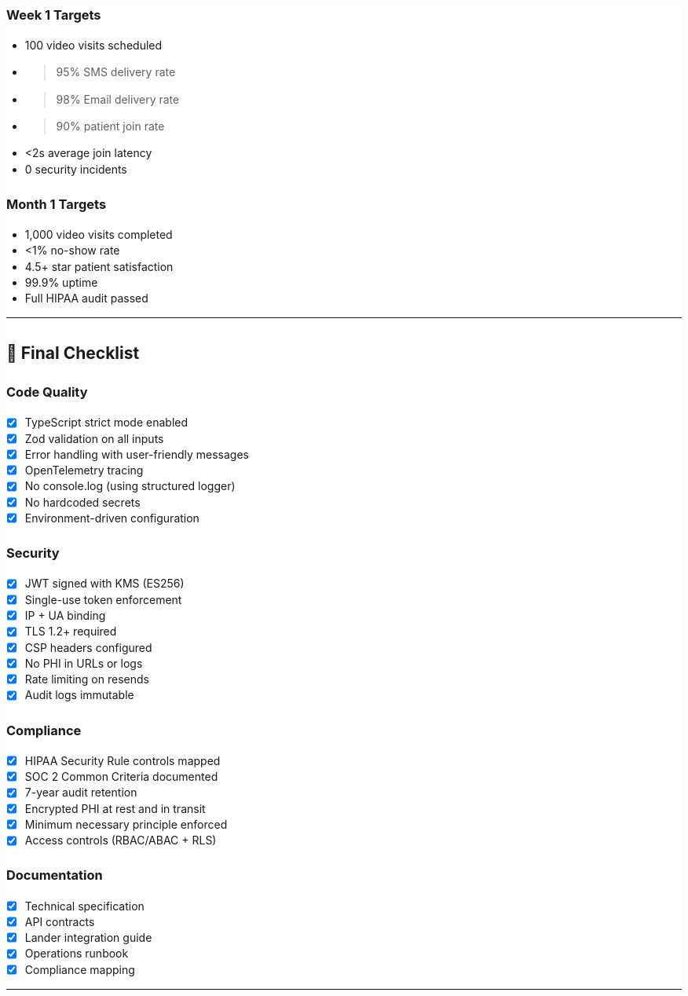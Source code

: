 ### Week 1 Targets
- 100 video visits scheduled
- >95% SMS delivery rate
- >98% Email delivery rate
- >90% patient join rate
- <2s average join latency
- 0 security incidents

### Month 1 Targets
- 1,000 video visits completed
- <1% no-show rate
- 4.5+ star patient satisfaction
- 99.9% uptime
- Full HIPAA audit passed

---

## 🏁 Final Checklist

### Code Quality
- [x] TypeScript strict mode enabled
- [x] Zod validation on all inputs
- [x] Error handling with user-friendly messages
- [x] OpenTelemetry tracing
- [x] No console.log (using structured logger)
- [x] No hardcoded secrets
- [x] Environment-driven configuration

### Security
- [x] JWT signed with KMS (ES256)
- [x] Single-use token enforcement
- [x] IP + UA binding
- [x] TLS 1.2+ required
- [x] CSP headers configured
- [x] No PHI in URLs or logs
- [x] Rate limiting on resends
- [x] Audit logs immutable

### Compliance
- [x] HIPAA Security Rule controls mapped
- [x] SOC 2 Common Criteria documented
- [x] 7-year audit retention
- [x] Encrypted PHI at rest and in transit
- [x] Minimum necessary principle enforced
- [x] Access controls (RBAC/ABAC + RLS)

### Documentation
- [x] Technical specification
- [x] API contracts
- [x] Lander integration guide
- [x] Operations runbook
- [x] Compliance mapping

---
